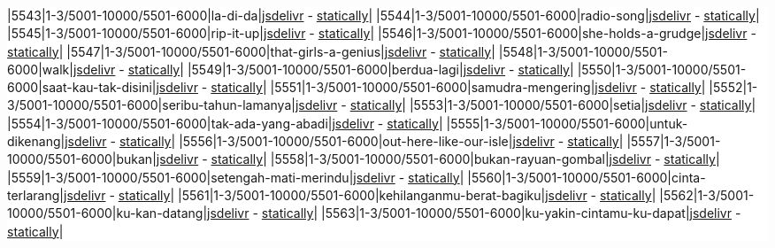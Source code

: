 |5543|1-3/5001-10000/5501-6000|la-di-da|[jsdelivr](https://cdn.jsdelivr.net/gh/dbchord/webp-c-1280x720_1-3/5001-10000/5501-6000/la-di-da.webp) - [statically](https://cdn.statically.io/gh/dbchord/webp-c-1280x720_1-3/img/5001-10000/5501-6000/la-di-da.webp)|
|5544|1-3/5001-10000/5501-6000|radio-song|[jsdelivr](https://cdn.jsdelivr.net/gh/dbchord/webp-c-1280x720_1-3/5001-10000/5501-6000/radio-song.webp) - [statically](https://cdn.statically.io/gh/dbchord/webp-c-1280x720_1-3/img/5001-10000/5501-6000/radio-song.webp)|
|5545|1-3/5001-10000/5501-6000|rip-it-up|[jsdelivr](https://cdn.jsdelivr.net/gh/dbchord/webp-c-1280x720_1-3/5001-10000/5501-6000/rip-it-up.webp) - [statically](https://cdn.statically.io/gh/dbchord/webp-c-1280x720_1-3/img/5001-10000/5501-6000/rip-it-up.webp)|
|5546|1-3/5001-10000/5501-6000|she-holds-a-grudge|[jsdelivr](https://cdn.jsdelivr.net/gh/dbchord/webp-c-1280x720_1-3/5001-10000/5501-6000/she-holds-a-grudge.webp) - [statically](https://cdn.statically.io/gh/dbchord/webp-c-1280x720_1-3/img/5001-10000/5501-6000/she-holds-a-grudge.webp)|
|5547|1-3/5001-10000/5501-6000|that-girls-a-genius|[jsdelivr](https://cdn.jsdelivr.net/gh/dbchord/webp-c-1280x720_1-3/5001-10000/5501-6000/that-girls-a-genius.webp) - [statically](https://cdn.statically.io/gh/dbchord/webp-c-1280x720_1-3/img/5001-10000/5501-6000/that-girls-a-genius.webp)|
|5548|1-3/5001-10000/5501-6000|walk|[jsdelivr](https://cdn.jsdelivr.net/gh/dbchord/webp-c-1280x720_1-3/5001-10000/5501-6000/walk.webp) - [statically](https://cdn.statically.io/gh/dbchord/webp-c-1280x720_1-3/img/5001-10000/5501-6000/walk.webp)|
|5549|1-3/5001-10000/5501-6000|berdua-lagi|[jsdelivr](https://cdn.jsdelivr.net/gh/dbchord/webp-c-1280x720_1-3/5001-10000/5501-6000/berdua-lagi.webp) - [statically](https://cdn.statically.io/gh/dbchord/webp-c-1280x720_1-3/img/5001-10000/5501-6000/berdua-lagi.webp)|
|5550|1-3/5001-10000/5501-6000|saat-kau-tak-disini|[jsdelivr](https://cdn.jsdelivr.net/gh/dbchord/webp-c-1280x720_1-3/5001-10000/5501-6000/saat-kau-tak-disini.webp) - [statically](https://cdn.statically.io/gh/dbchord/webp-c-1280x720_1-3/img/5001-10000/5501-6000/saat-kau-tak-disini.webp)|
|5551|1-3/5001-10000/5501-6000|samudra-mengering|[jsdelivr](https://cdn.jsdelivr.net/gh/dbchord/webp-c-1280x720_1-3/5001-10000/5501-6000/samudra-mengering.webp) - [statically](https://cdn.statically.io/gh/dbchord/webp-c-1280x720_1-3/img/5001-10000/5501-6000/samudra-mengering.webp)|
|5552|1-3/5001-10000/5501-6000|seribu-tahun-lamanya|[jsdelivr](https://cdn.jsdelivr.net/gh/dbchord/webp-c-1280x720_1-3/5001-10000/5501-6000/seribu-tahun-lamanya.webp) - [statically](https://cdn.statically.io/gh/dbchord/webp-c-1280x720_1-3/img/5001-10000/5501-6000/seribu-tahun-lamanya.webp)|
|5553|1-3/5001-10000/5501-6000|setia|[jsdelivr](https://cdn.jsdelivr.net/gh/dbchord/webp-c-1280x720_1-3/5001-10000/5501-6000/setia.webp) - [statically](https://cdn.statically.io/gh/dbchord/webp-c-1280x720_1-3/img/5001-10000/5501-6000/setia.webp)|
|5554|1-3/5001-10000/5501-6000|tak-ada-yang-abadi|[jsdelivr](https://cdn.jsdelivr.net/gh/dbchord/webp-c-1280x720_1-3/5001-10000/5501-6000/tak-ada-yang-abadi.webp) - [statically](https://cdn.statically.io/gh/dbchord/webp-c-1280x720_1-3/img/5001-10000/5501-6000/tak-ada-yang-abadi.webp)|
|5555|1-3/5001-10000/5501-6000|untuk-dikenang|[jsdelivr](https://cdn.jsdelivr.net/gh/dbchord/webp-c-1280x720_1-3/5001-10000/5501-6000/untuk-dikenang.webp) - [statically](https://cdn.statically.io/gh/dbchord/webp-c-1280x720_1-3/img/5001-10000/5501-6000/untuk-dikenang.webp)|
|5556|1-3/5001-10000/5501-6000|out-here-like-our-isle|[jsdelivr](https://cdn.jsdelivr.net/gh/dbchord/webp-c-1280x720_1-3/5001-10000/5501-6000/out-here-like-our-isle.webp) - [statically](https://cdn.statically.io/gh/dbchord/webp-c-1280x720_1-3/img/5001-10000/5501-6000/out-here-like-our-isle.webp)|
|5557|1-3/5001-10000/5501-6000|bukan|[jsdelivr](https://cdn.jsdelivr.net/gh/dbchord/webp-c-1280x720_1-3/5001-10000/5501-6000/bukan.webp) - [statically](https://cdn.statically.io/gh/dbchord/webp-c-1280x720_1-3/img/5001-10000/5501-6000/bukan.webp)|
|5558|1-3/5001-10000/5501-6000|bukan-rayuan-gombal|[jsdelivr](https://cdn.jsdelivr.net/gh/dbchord/webp-c-1280x720_1-3/5001-10000/5501-6000/bukan-rayuan-gombal.webp) - [statically](https://cdn.statically.io/gh/dbchord/webp-c-1280x720_1-3/img/5001-10000/5501-6000/bukan-rayuan-gombal.webp)|
|5559|1-3/5001-10000/5501-6000|setengah-mati-merindu|[jsdelivr](https://cdn.jsdelivr.net/gh/dbchord/webp-c-1280x720_1-3/5001-10000/5501-6000/setengah-mati-merindu.webp) - [statically](https://cdn.statically.io/gh/dbchord/webp-c-1280x720_1-3/img/5001-10000/5501-6000/setengah-mati-merindu.webp)|
|5560|1-3/5001-10000/5501-6000|cinta-terlarang|[jsdelivr](https://cdn.jsdelivr.net/gh/dbchord/webp-c-1280x720_1-3/5001-10000/5501-6000/cinta-terlarang.webp) - [statically](https://cdn.statically.io/gh/dbchord/webp-c-1280x720_1-3/img/5001-10000/5501-6000/cinta-terlarang.webp)|
|5561|1-3/5001-10000/5501-6000|kehilanganmu-berat-bagiku|[jsdelivr](https://cdn.jsdelivr.net/gh/dbchord/webp-c-1280x720_1-3/5001-10000/5501-6000/kehilanganmu-berat-bagiku.webp) - [statically](https://cdn.statically.io/gh/dbchord/webp-c-1280x720_1-3/img/5001-10000/5501-6000/kehilanganmu-berat-bagiku.webp)|
|5562|1-3/5001-10000/5501-6000|ku-kan-datang|[jsdelivr](https://cdn.jsdelivr.net/gh/dbchord/webp-c-1280x720_1-3/5001-10000/5501-6000/ku-kan-datang.webp) - [statically](https://cdn.statically.io/gh/dbchord/webp-c-1280x720_1-3/img/5001-10000/5501-6000/ku-kan-datang.webp)|
|5563|1-3/5001-10000/5501-6000|ku-yakin-cintamu-ku-dapat|[jsdelivr](https://cdn.jsdelivr.net/gh/dbchord/webp-c-1280x720_1-3/5001-10000/5501-6000/ku-yakin-cintamu-ku-dapat.webp) - [statically](https://cdn.statically.io/gh/dbchord/webp-c-1280x720_1-3/img/5001-10000/5501-6000/ku-yakin-cintamu-ku-dapat.webp)|